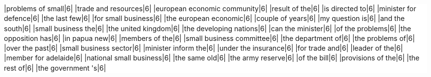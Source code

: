 |problems of small|6|
|trade and resources|6|
|european economic community|6|
|result of the|6|
|is directed to|6|
|minister for defence|6|
|the last few|6|
|for small business|6|
|the european economic|6|
|couple of years|6|
|my question is|6|
|and the south|6|
|small business the|6|
|the united kingdom|6|
|the developing nations|6|
|can the minister|6|
|of the problems|6|
|the opposition has|6|
|in papua new|6|
|members of the|6|
|small business committee|6|
|the department of|6|
|the problems of|6|
|over the past|6|
|small business sector|6|
|minister inform the|6|
|under the insurance|6|
|for trade and|6|
|leader of the|6|
|member for adelaide|6|
|national small business|6|
|the same old|6|
|the army reserve|6|
|of the bill|6|
|provisions of the|6|
|the rest of|6|
|the government 's|6|